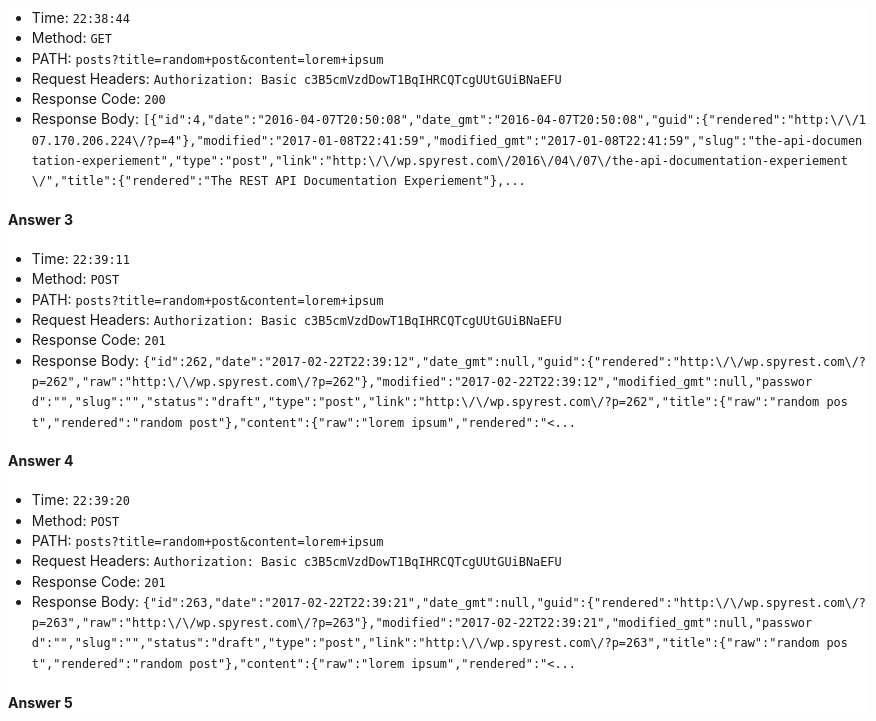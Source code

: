 



- Time: ```22:38:44```
- Method: ```GET```
- PATH: ```posts?title=random+post&content=lorem+ipsum```
- Request Headers: ```Authorization: Basic c3B5cmVzdDowT1BqIHRCQTcgUUtGUiBNaEFU```
- Response Code: ```200```
- Response Body: ```[{"id":4,"date":"2016-04-07T20:50:08","date_gmt":"2016-04-07T20:50:08","guid":{"rendered":"http:\/\/107.170.206.224\/?p=4"},"modified":"2017-01-08T22:41:59","modified_gmt":"2017-01-08T22:41:59","slug":"the-api-documentation-experiement","type":"post","link":"http:\/\/wp.spyrest.com\/2016\/04\/07\/the-api-documentation-experiement\/","title":{"rendered":"The REST API Documentation Experiement"},...```

#### Answer 3












- Time: ```22:39:11```
- Method: ```POST```
- PATH: ```posts?title=random+post&content=lorem+ipsum```
- Request Headers: ```Authorization: Basic c3B5cmVzdDowT1BqIHRCQTcgUUtGUiBNaEFU```
- Response Code: ```201```
- Response Body: ```{"id":262,"date":"2017-02-22T22:39:12","date_gmt":null,"guid":{"rendered":"http:\/\/wp.spyrest.com\/?p=262","raw":"http:\/\/wp.spyrest.com\/?p=262"},"modified":"2017-02-22T22:39:12","modified_gmt":null,"password":"","slug":"","status":"draft","type":"post","link":"http:\/\/wp.spyrest.com\/?p=262","title":{"raw":"random post","rendered":"random post"},"content":{"raw":"lorem ipsum","rendered":"<...```

#### Answer 4












- Time: ```22:39:20```
- Method: ```POST```
- PATH: ```posts?title=random+post&content=lorem+ipsum```
- Request Headers: ```Authorization: Basic c3B5cmVzdDowT1BqIHRCQTcgUUtGUiBNaEFU```
- Response Code: ```201```
- Response Body: ```{"id":263,"date":"2017-02-22T22:39:21","date_gmt":null,"guid":{"rendered":"http:\/\/wp.spyrest.com\/?p=263","raw":"http:\/\/wp.spyrest.com\/?p=263"},"modified":"2017-02-22T22:39:21","modified_gmt":null,"password":"","slug":"","status":"draft","type":"post","link":"http:\/\/wp.spyrest.com\/?p=263","title":{"raw":"random post","rendered":"random post"},"content":{"raw":"lorem ipsum","rendered":"<...```

#### Answer 5
